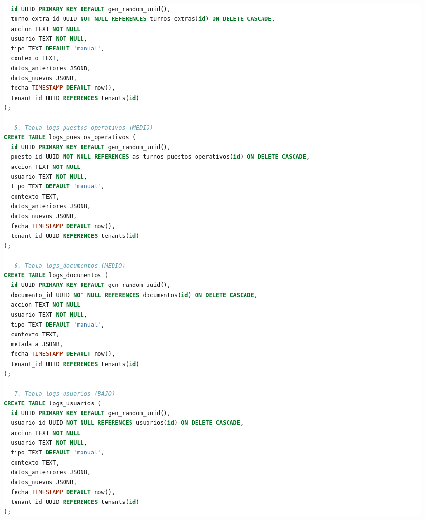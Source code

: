 ```sql
  id UUID PRIMARY KEY DEFAULT gen_random_uuid(),
  turno_extra_id UUID NOT NULL REFERENCES turnos_extras(id) ON DELETE CASCADE,
  accion TEXT NOT NULL,
  usuario TEXT NOT NULL,
  tipo TEXT DEFAULT 'manual',
  contexto TEXT,
  datos_anteriores JSONB,
  datos_nuevos JSONB,
  fecha TIMESTAMP DEFAULT now(),
  tenant_id UUID REFERENCES tenants(id)
);

-- 5. Tabla logs_puestos_operativos (MEDIO)
CREATE TABLE logs_puestos_operativos (
  id UUID PRIMARY KEY DEFAULT gen_random_uuid(),
  puesto_id UUID NOT NULL REFERENCES as_turnos_puestos_operativos(id) ON DELETE CASCADE,
  accion TEXT NOT NULL,
  usuario TEXT NOT NULL,
  tipo TEXT DEFAULT 'manual',
  contexto TEXT,
  datos_anteriores JSONB,
  datos_nuevos JSONB,
  fecha TIMESTAMP DEFAULT now(),
  tenant_id UUID REFERENCES tenants(id)
);

-- 6. Tabla logs_documentos (MEDIO)
CREATE TABLE logs_documentos (
  id UUID PRIMARY KEY DEFAULT gen_random_uuid(),
  documento_id UUID NOT NULL REFERENCES documentos(id) ON DELETE CASCADE,
  accion TEXT NOT NULL,
  usuario TEXT NOT NULL,
  tipo TEXT DEFAULT 'manual',
  contexto TEXT,
  metadata JSONB,
  fecha TIMESTAMP DEFAULT now(),
  tenant_id UUID REFERENCES tenants(id)
);

-- 7. Tabla logs_usuarios (BAJO)
CREATE TABLE logs_usuarios (
  id UUID PRIMARY KEY DEFAULT gen_random_uuid(),
  usuario_id UUID NOT NULL REFERENCES usuarios(id) ON DELETE CASCADE,
  accion TEXT NOT NULL,
  usuario TEXT NOT NULL,
  tipo TEXT DEFAULT 'manual',
  contexto TEXT,
  datos_anteriores JSONB,
  datos_nuevos JSONB,
  fecha TIMESTAMP DEFAULT now(),
  tenant_id UUID REFERENCES tenants(id)
);
```
